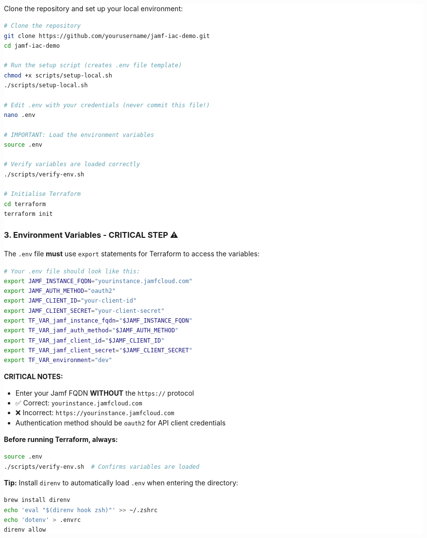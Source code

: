 Clone the repository and set up your local environment:

```bash
# Clone the repository
git clone https://github.com/yourusername/jamf-iac-demo.git
cd jamf-iac-demo

# Run the setup script (creates .env file template)
chmod +x scripts/setup-local.sh
./scripts/setup-local.sh

# Edit .env with your credentials (never commit this file!)
nano .env

# IMPORTANT: Load the environment variables
source .env

# Verify variables are loaded correctly
./scripts/verify-env.sh

# Initialise Terraform
cd terraform
terraform init
```

### 3. Environment Variables - CRITICAL STEP ⚠️

The `.env` file **must** use `export` statements for Terraform to access the variables:

```bash
# Your .env file should look like this:
export JAMF_INSTANCE_FQDN="yourinstance.jamfcloud.com"
export JAMF_AUTH_METHOD="oauth2"
export JAMF_CLIENT_ID="your-client-id"
export JAMF_CLIENT_SECRET="your-client-secret"
export TF_VAR_jamf_instance_fqdn="$JAMF_INSTANCE_FQDN"
export TF_VAR_jamf_auth_method="$JAMF_AUTH_METHOD"
export TF_VAR_jamf_client_id="$JAMF_CLIENT_ID"
export TF_VAR_jamf_client_secret="$JAMF_CLIENT_SECRET"
export TF_VAR_environment="dev"
```

**CRITICAL NOTES:**
- Enter your Jamf FQDN **WITHOUT** the `https://` protocol
- ✅ Correct: `yourinstance.jamfcloud.com`
- ❌ Incorrect: `https://yourinstance.jamfcloud.com`
- Authentication method should be `oauth2` for API client credentials

**Before running Terraform, always:**
```bash
source .env
./scripts/verify-env.sh  # Confirms variables are loaded
```

**Tip:** Install `direnv` to automatically load `.env` when entering the directory:
```bash
brew install direnv
echo 'eval "$(direnv hook zsh)"' >> ~/.zshrc
echo 'dotenv' > .envrc
direnv allow
```
